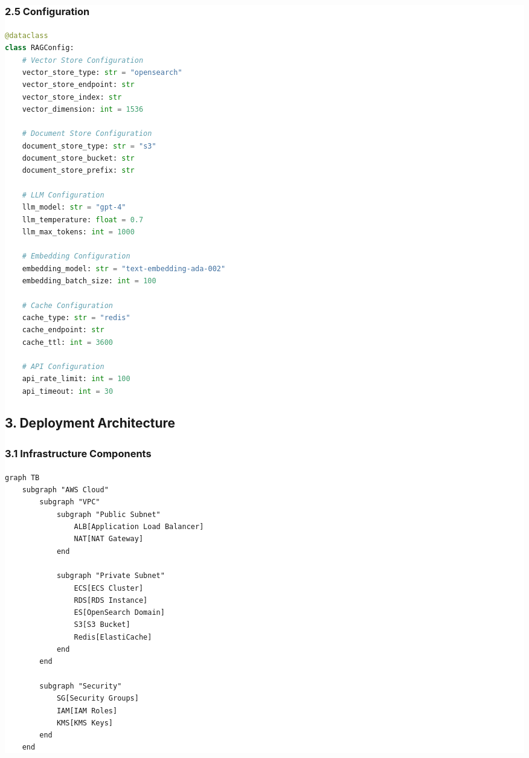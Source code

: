 ### 2.5 Configuration

```python
@dataclass
class RAGConfig:
    # Vector Store Configuration
    vector_store_type: str = "opensearch"
    vector_store_endpoint: str
    vector_store_index: str
    vector_dimension: int = 1536

    # Document Store Configuration
    document_store_type: str = "s3"
    document_store_bucket: str
    document_store_prefix: str

    # LLM Configuration
    llm_model: str = "gpt-4"
    llm_temperature: float = 0.7
    llm_max_tokens: int = 1000

    # Embedding Configuration
    embedding_model: str = "text-embedding-ada-002"
    embedding_batch_size: int = 100

    # Cache Configuration
    cache_type: str = "redis"
    cache_endpoint: str
    cache_ttl: int = 3600

    # API Configuration
    api_rate_limit: int = 100
    api_timeout: int = 30
```

## 3. Deployment Architecture

### 3.1 Infrastructure Components

```mermaid
graph TB
    subgraph "AWS Cloud"
        subgraph "VPC"
            subgraph "Public Subnet"
                ALB[Application Load Balancer]
                NAT[NAT Gateway]
            end
            
            subgraph "Private Subnet"
                ECS[ECS Cluster]
                RDS[RDS Instance]
                ES[OpenSearch Domain]
                S3[S3 Bucket]
                Redis[ElastiCache]
            end
        end
        
        subgraph "Security"
            SG[Security Groups]
            IAM[IAM Roles]
            KMS[KMS Keys]
        end
    end
```